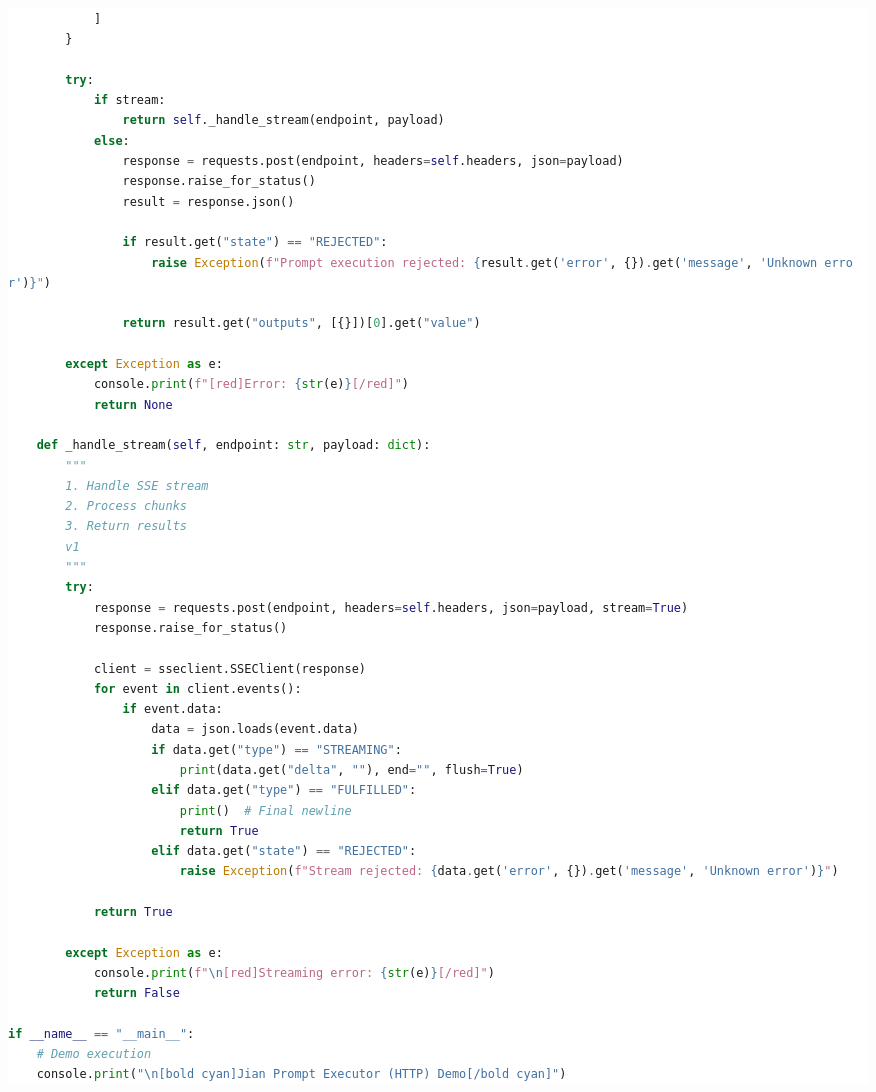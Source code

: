 ```python:src/jian_prompt_http.py
            ]
        }
        
        try:
            if stream:
                return self._handle_stream(endpoint, payload)
            else:
                response = requests.post(endpoint, headers=self.headers, json=payload)
                response.raise_for_status()
                result = response.json()
                
                if result.get("state") == "REJECTED":
                    raise Exception(f"Prompt execution rejected: {result.get('error', {}).get('message', 'Unknown error')}")
                
                return result.get("outputs", [{}])[0].get("value")
                
        except Exception as e:
            console.print(f"[red]Error: {str(e)}[/red]")
            return None

    def _handle_stream(self, endpoint: str, payload: dict):
        """
        1. Handle SSE stream
        2. Process chunks
        3. Return results
        v1
        """
        try:
            response = requests.post(endpoint, headers=self.headers, json=payload, stream=True)
            response.raise_for_status()
            
            client = sseclient.SSEClient(response)
            for event in client.events():
                if event.data:
                    data = json.loads(event.data)
                    if data.get("type") == "STREAMING":
                        print(data.get("delta", ""), end="", flush=True)
                    elif data.get("type") == "FULFILLED":
                        print()  # Final newline
                        return True
                    elif data.get("state") == "REJECTED":
                        raise Exception(f"Stream rejected: {data.get('error', {}).get('message', 'Unknown error')}")
            
            return True
            
        except Exception as e:
            console.print(f"\n[red]Streaming error: {str(e)}[/red]")
            return False

if __name__ == "__main__":
    # Demo execution
    console.print("\n[bold cyan]Jian Prompt Executor (HTTP) Demo[/bold cyan]")

